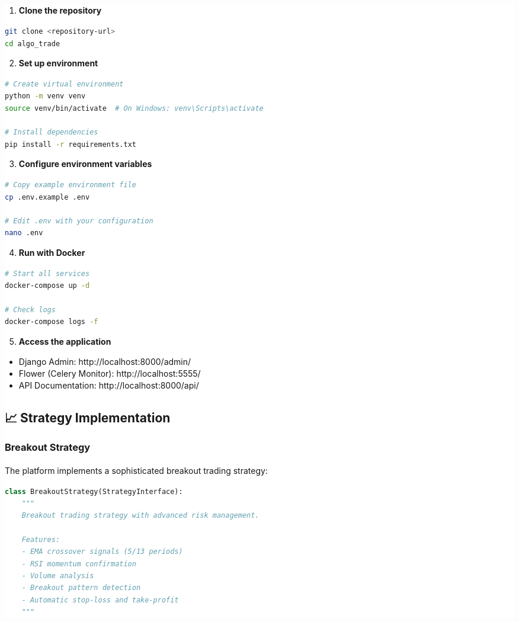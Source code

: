 1. **Clone the repository**
```bash
git clone <repository-url>
cd algo_trade
```

2. **Set up environment**
```bash
# Create virtual environment
python -m venv venv
source venv/bin/activate  # On Windows: venv\Scripts\activate

# Install dependencies
pip install -r requirements.txt
```

3. **Configure environment variables**
```bash
# Copy example environment file
cp .env.example .env

# Edit .env with your configuration
nano .env
```

4. **Run with Docker**
```bash
# Start all services
docker-compose up -d

# Check logs
docker-compose logs -f
```

5. **Access the application**
- Django Admin: http://localhost:8000/admin/
- Flower (Celery Monitor): http://localhost:5555/
- API Documentation: http://localhost:8000/api/

## 📈 Strategy Implementation

### Breakout Strategy

The platform implements a sophisticated breakout trading strategy:

```python
class BreakoutStrategy(StrategyInterface):
    """
    Breakout trading strategy with advanced risk management.
    
    Features:
    - EMA crossover signals (5/13 periods)
    - RSI momentum confirmation
    - Volume analysis
    - Breakout pattern detection
    - Automatic stop-loss and take-profit
    """
```
